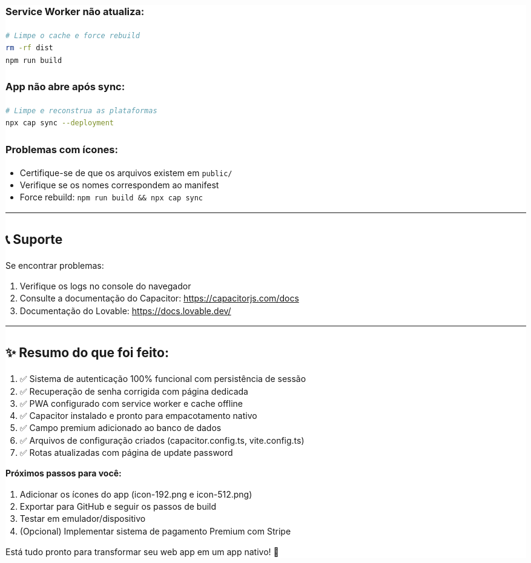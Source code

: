 ### Service Worker não atualiza:
```bash
# Limpe o cache e force rebuild
rm -rf dist
npm run build
```

### App não abre após sync:
```bash
# Limpe e reconstrua as plataformas
npx cap sync --deployment
```

### Problemas com ícones:
- Certifique-se de que os arquivos existem em `public/`
- Verifique se os nomes correspondem ao manifest
- Force rebuild: `npm run build && npx cap sync`

---

## 📞 Suporte

Se encontrar problemas:
1. Verifique os logs no console do navegador
2. Consulte a documentação do Capacitor: https://capacitorjs.com/docs
3. Documentação do Lovable: https://docs.lovable.dev/

---

## ✨ Resumo do que foi feito:

1. ✅ Sistema de autenticação 100% funcional com persistência de sessão
2. ✅ Recuperação de senha corrigida com página dedicada
3. ✅ PWA configurado com service worker e cache offline
4. ✅ Capacitor instalado e pronto para empacotamento nativo
5. ✅ Campo premium adicionado ao banco de dados
6. ✅ Arquivos de configuração criados (capacitor.config.ts, vite.config.ts)
7. ✅ Rotas atualizadas com página de update password

**Próximos passos para você:**
1. Adicionar os ícones do app (icon-192.png e icon-512.png)
2. Exportar para GitHub e seguir os passos de build
3. Testar em emulador/dispositivo
4. (Opcional) Implementar sistema de pagamento Premium com Stripe

Está tudo pronto para transformar seu web app em um app nativo! 🎉
